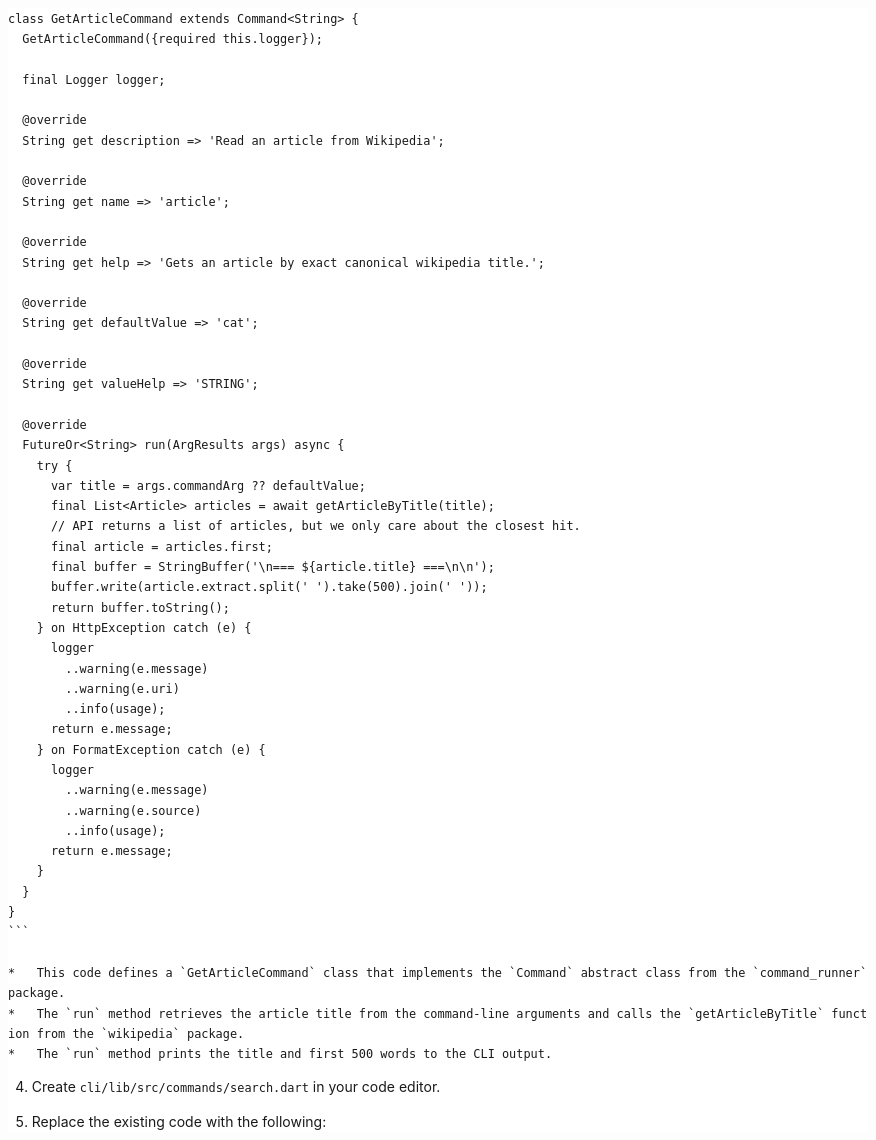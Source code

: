     class GetArticleCommand extends Command<String> {
      GetArticleCommand({required this.logger});

      final Logger logger;

      @override
      String get description => 'Read an article from Wikipedia';

      @override
      String get name => 'article';

      @override
      String get help => 'Gets an article by exact canonical wikipedia title.';

      @override
      String get defaultValue => 'cat';

      @override
      String get valueHelp => 'STRING';

      @override
      FutureOr<String> run(ArgResults args) async {
        try {
          var title = args.commandArg ?? defaultValue;
          final List<Article> articles = await getArticleByTitle(title);
          // API returns a list of articles, but we only care about the closest hit.
          final article = articles.first;
          final buffer = StringBuffer('\n=== ${article.title} ===\n\n');
          buffer.write(article.extract.split(' ').take(500).join(' '));
          return buffer.toString();
        } on HttpException catch (e) {
          logger
            ..warning(e.message)
            ..warning(e.uri)
            ..info(usage);
          return e.message;
        } on FormatException catch (e) {
          logger
            ..warning(e.message)
            ..warning(e.source)
            ..info(usage);
          return e.message;
        }
      }
    }
    ```

    *   This code defines a `GetArticleCommand` class that implements the `Command` abstract class from the `command_runner` package.
    *   The `run` method retrieves the article title from the command-line arguments and calls the `getArticleByTitle` function from the `wikipedia` package.
    *   The `run` method prints the title and first 500 words to the CLI output.

4.  Create `cli/lib/src/commands/search.dart` in your code editor.

5.  Replace the existing code with the following:
